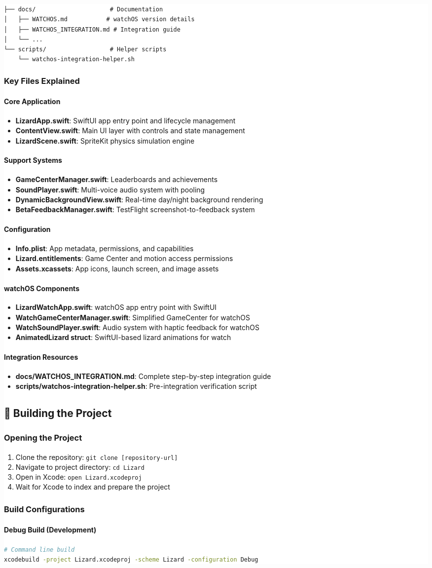 ```
├── docs/                     # Documentation
│   ├── WATCHOS.md           # watchOS version details
│   ├── WATCHOS_INTEGRATION.md # Integration guide
│   └── ...
└── scripts/                  # Helper scripts
    └── watchos-integration-helper.sh
```

### Key Files Explained

#### Core Application
- **LizardApp.swift**: SwiftUI app entry point and lifecycle management
- **ContentView.swift**: Main UI layer with controls and state management
- **LizardScene.swift**: SpriteKit physics simulation engine

#### Support Systems
- **GameCenterManager.swift**: Leaderboards and achievements
- **SoundPlayer.swift**: Multi-voice audio system with pooling
- **DynamicBackgroundView.swift**: Real-time day/night background rendering
- **BetaFeedbackManager.swift**: TestFlight screenshot-to-feedback system

#### Configuration
- **Info.plist**: App metadata, permissions, and capabilities
- **Lizard.entitlements**: Game Center and motion access permissions
- **Assets.xcassets**: App icons, launch screen, and image assets

#### watchOS Components
- **LizardWatchApp.swift**: watchOS app entry point with SwiftUI
- **WatchGameCenterManager.swift**: Simplified GameCenter for watchOS
- **WatchSoundPlayer.swift**: Audio system with haptic feedback for watchOS
- **AnimatedLizard struct**: SwiftUI-based lizard animations for watch

#### Integration Resources
- **docs/WATCHOS_INTEGRATION.md**: Complete step-by-step integration guide
- **scripts/watchos-integration-helper.sh**: Pre-integration verification script

## 🚀 Building the Project

### Opening the Project
1. Clone the repository: `git clone [repository-url]`
2. Navigate to project directory: `cd Lizard`
3. Open in Xcode: `open Lizard.xcodeproj`
4. Wait for Xcode to index and prepare the project

### Build Configurations

#### Debug Build (Development)
```bash
# Command line build
xcodebuild -project Lizard.xcodeproj -scheme Lizard -configuration Debug
```
